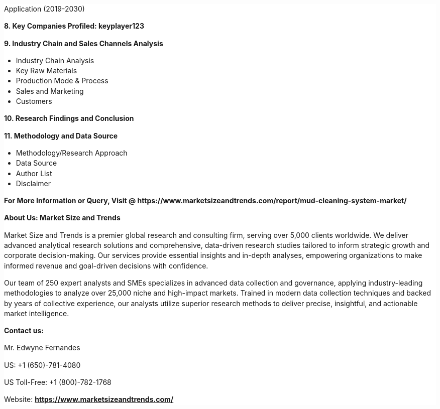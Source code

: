 Application (2019-2030)</li></ul><p><strong>8. Key Companies Profiled: keyplayer123</strong></p><p><strong>9. Industry Chain and Sales Channels Analysis</strong></p><ul><li>Industry Chain Analysis</li><li>Key Raw Materials</li><li>Production Mode &amp; Process</li><li>Sales and Marketing</li><li>Customers</li></ul><p><strong>10. Research Findings and Conclusion</strong></p><p><strong>11. Methodology and Data Source</strong></p><ul><li>Methodology/Research Approach</li><li>Data Source</li><li>Author List</li><li>Disclaimer</li></ul></p><p><strong>For More Information or Query, Visit @ <a href="https://www.marketsizeandtrends.com/report/mud-cleaning-system-market/">https://www.marketsizeandtrends.com/report/mud-cleaning-system-market/</a></strong></p><p><strong>About Us: Market Size and Trends</strong></p><p>Market Size and Trends is a premier global research and consulting firm, serving over 5,000 clients worldwide. We deliver advanced analytical research solutions and comprehensive, data-driven research studies tailored to inform strategic growth and corporate decision-making. Our services provide essential insights and in-depth analyses, empowering organizations to make informed revenue and goal-driven decisions with confidence.</p><p>Our team of 250 expert analysts and SMEs specializes in advanced data collection and governance, applying industry-leading methodologies to analyze over 25,000 niche and high-impact markets. Trained in modern data collection techniques and backed by years of collective experience, our analysts utilize superior research methods to deliver precise, insightful, and actionable market intelligence.</p><p><strong>Contact us:</strong></p><p>Mr. Edwyne Fernandes</p><p>US: +1 (650)-781-4080</p><p>US Toll-Free: +1 (800)-782-1768</p><p>Website: <strong><a href="https://www.marketsizeandtrends.com/">https://www.marketsizeandtrends.com/</a></strong></p>
